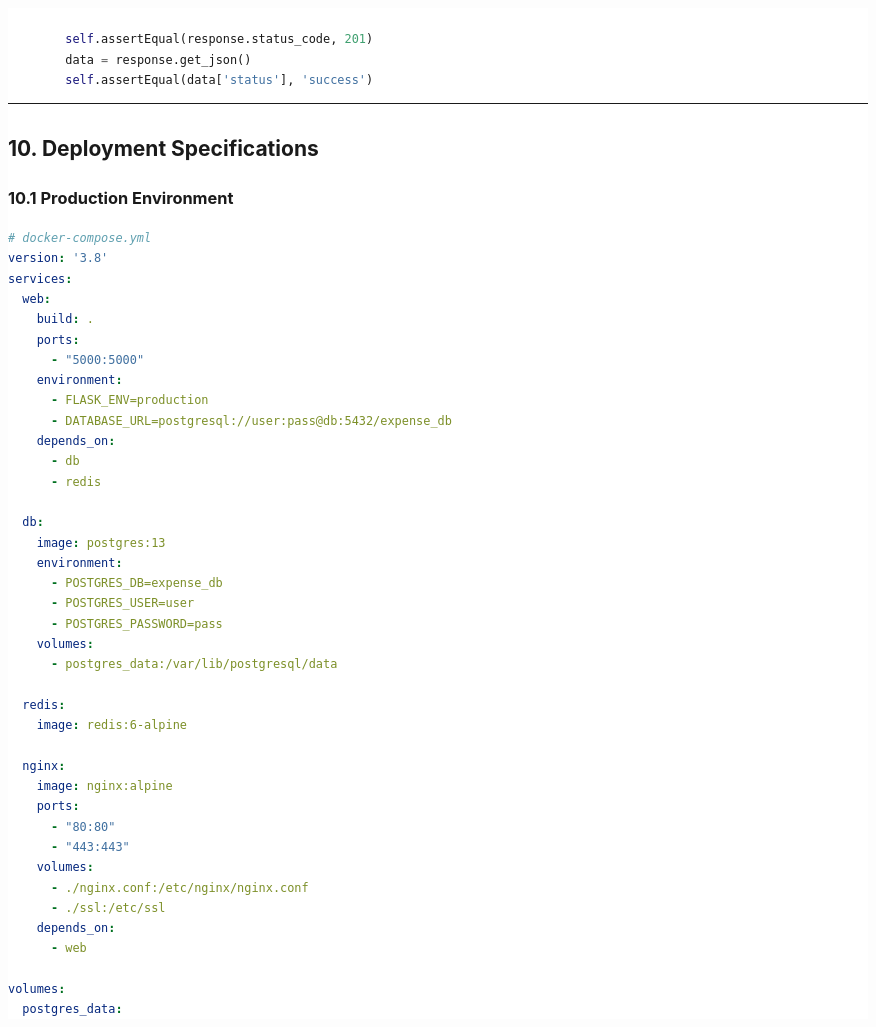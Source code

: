 ```python
        
        self.assertEqual(response.status_code, 201)
        data = response.get_json()
        self.assertEqual(data['status'], 'success')
```

---

## 10. Deployment Specifications

### 10.1 Production Environment

```yaml
# docker-compose.yml
version: '3.8'
services:
  web:
    build: .
    ports:
      - "5000:5000"
    environment:
      - FLASK_ENV=production
      - DATABASE_URL=postgresql://user:pass@db:5432/expense_db
    depends_on:
      - db
      - redis
  
  db:
    image: postgres:13
    environment:
      - POSTGRES_DB=expense_db
      - POSTGRES_USER=user
      - POSTGRES_PASSWORD=pass
    volumes:
      - postgres_data:/var/lib/postgresql/data
  
  redis:
    image: redis:6-alpine
    
  nginx:
    image: nginx:alpine
    ports:
      - "80:80"
      - "443:443"
    volumes:
      - ./nginx.conf:/etc/nginx/nginx.conf
      - ./ssl:/etc/ssl
    depends_on:
      - web

volumes:
  postgres_data:
```
